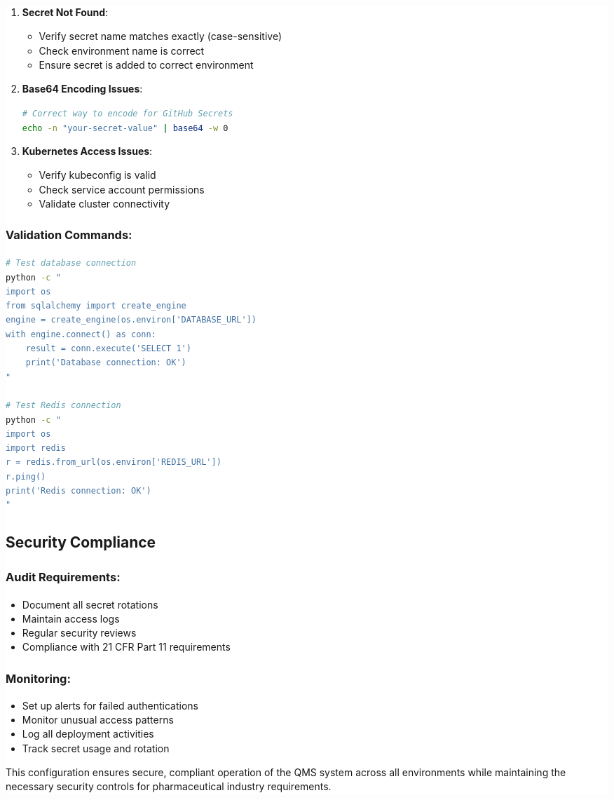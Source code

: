 1. **Secret Not Found**:
   - Verify secret name matches exactly (case-sensitive)
   - Check environment name is correct
   - Ensure secret is added to correct environment

2. **Base64 Encoding Issues**:
   ```bash
   # Correct way to encode for GitHub Secrets
   echo -n "your-secret-value" | base64 -w 0
   ```

3. **Kubernetes Access Issues**:
   - Verify kubeconfig is valid
   - Check service account permissions
   - Validate cluster connectivity

### Validation Commands:
```bash
# Test database connection
python -c "
import os
from sqlalchemy import create_engine
engine = create_engine(os.environ['DATABASE_URL'])
with engine.connect() as conn:
    result = conn.execute('SELECT 1')
    print('Database connection: OK')
"

# Test Redis connection
python -c "
import os
import redis
r = redis.from_url(os.environ['REDIS_URL'])
r.ping()
print('Redis connection: OK')
"
```

## Security Compliance

### Audit Requirements:
- Document all secret rotations
- Maintain access logs
- Regular security reviews
- Compliance with 21 CFR Part 11 requirements

### Monitoring:
- Set up alerts for failed authentications
- Monitor unusual access patterns
- Log all deployment activities
- Track secret usage and rotation

This configuration ensures secure, compliant operation of the QMS system across all environments while maintaining the necessary security controls for pharmaceutical industry requirements.